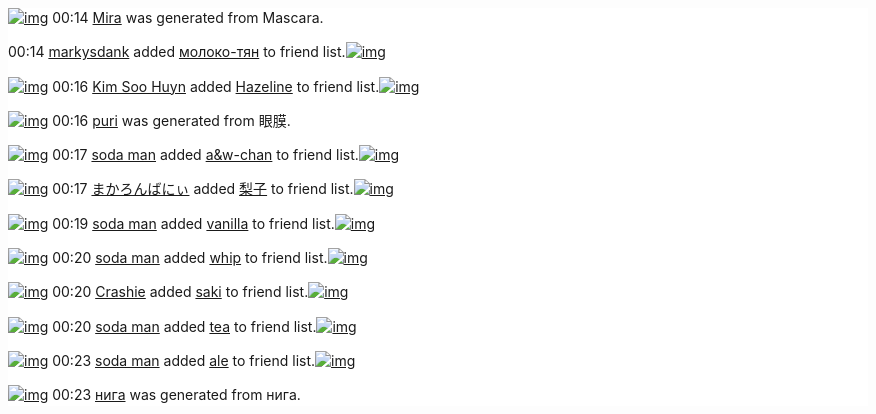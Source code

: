 [![img](http://img594.imageshack.us/img594/2452/hpl6.png)](http://www.barcodekanojo.com/kanojo/2847216/Mira) 00:14 [Mira](http://www.barcodekanojo.com/kanojo/2847216/Mira) was generated from Mascara.

00:14 [markysdank](http://www.barcodekanojo.com/user/409716/markysdank) added [молоко-тян](http://www.barcodekanojo.com/kanojo/2481561/%D0%BC%D0%BE%D0%BB%D0%BE%D0%BA%D0%BE-%D1%82%D1%8F%D0%BD) to friend list.[![img](http://img191.imageshack.us/img191/8770/8o1b.png)](http://www.barcodekanojo.com/kanojo/2481561/%D0%BC%D0%BE%D0%BB%D0%BE%D0%BA%D0%BE-%D1%82%D1%8F%D0%BD) 

[![img](http://img36.imageshack.us/img36/5270/z5sr.jpg)](http://www.barcodekanojo.com/user/444822/Kim%20Soo%20Huyn) 00:16 [Kim Soo Huyn](http://www.barcodekanojo.com/user/444822/Kim%20Soo%20Huyn) added [Hazeline](http://www.barcodekanojo.com/kanojo/1412742/Hazeline) to friend list.[![img](http://img42.imageshack.us/img42/5209/rwkr.png)](http://www.barcodekanojo.com/kanojo/1412742/Hazeline) 

[![img](http://img560.imageshack.us/img560/1980/93x7.png)](http://www.barcodekanojo.com/kanojo/2847217/puri) 00:16 [puri](http://www.barcodekanojo.com/kanojo/2847217/puri) was generated from 眼膜.

[![img](http://img837.imageshack.us/img837/7210/i8f4.jpg)](http://www.barcodekanojo.com/user/429435/soda%20man) 00:17 [soda man](http://www.barcodekanojo.com/user/429435/soda%20man) added [a&amp;w-chan](http://www.barcodekanojo.com/kanojo/2545527/a%26w-chan) to friend list.[![img](http://img838.imageshack.us/img838/3226/l47a.png)](http://www.barcodekanojo.com/kanojo/2545527/a%26w-chan) 

[![img](http://img822.imageshack.us/img822/39/6wu1.jpg)](http://www.barcodekanojo.com/user/443852/%E3%81%BE%E3%81%8B%E3%82%8D%E3%82%93%E3%81%B0%E3%81%AB%E3%81%83) 00:17 [まかろんばにぃ](http://www.barcodekanojo.com/user/443852/%E3%81%BE%E3%81%8B%E3%82%8D%E3%82%93%E3%81%B0%E3%81%AB%E3%81%83) added [梨子](http://www.barcodekanojo.com/kanojo/2382769/%E6%A2%A8%E5%AD%90) to friend list.[![img](http://img855.imageshack.us/img855/5364/b69z.png)](http://www.barcodekanojo.com/kanojo/2382769/%E6%A2%A8%E5%AD%90) 

[![img](http://img837.imageshack.us/img837/7210/i8f4.jpg)](http://www.barcodekanojo.com/user/429435/soda%20man) 00:19 [soda man](http://www.barcodekanojo.com/user/429435/soda%20man) added [vanilla](http://www.barcodekanojo.com/kanojo/2847182/vanilla) to friend list.[![img](http://img853.imageshack.us/img853/9623/c2jz.png)](http://www.barcodekanojo.com/kanojo/2847182/vanilla) 

[![img](http://img837.imageshack.us/img837/7210/i8f4.jpg)](http://www.barcodekanojo.com/user/429435/soda%20man) 00:20 [soda man](http://www.barcodekanojo.com/user/429435/soda%20man) added [whip](http://www.barcodekanojo.com/kanojo/2847178/whip) to friend list.[![img](http://img593.imageshack.us/img593/9870/8nxl.png)](http://www.barcodekanojo.com/kanojo/2847178/whip) 

[![img](http://img191.imageshack.us/img191/9720/lnyz.jpg)](http://www.barcodekanojo.com/user/379754/Crashie) 00:20 [Crashie](http://www.barcodekanojo.com/user/379754/Crashie) added [saki](http://www.barcodekanojo.com/kanojo/2422174/saki) to friend list.[![img](http://img850.imageshack.us/img850/2651/l4ug.png)](http://www.barcodekanojo.com/kanojo/2422174/saki) 

[![img](http://img837.imageshack.us/img837/7210/i8f4.jpg)](http://www.barcodekanojo.com/user/429435/soda%20man) 00:20 [soda man](http://www.barcodekanojo.com/user/429435/soda%20man) added [tea](http://www.barcodekanojo.com/kanojo/2847179/tea) to friend list.[![img](http://img542.imageshack.us/img542/3085/824m.png)](http://www.barcodekanojo.com/kanojo/2847179/tea) 

[![img](http://img837.imageshack.us/img837/7210/i8f4.jpg)](http://www.barcodekanojo.com/user/429435/soda%20man) 00:23 [soda man](http://www.barcodekanojo.com/user/429435/soda%20man) added [ale](http://www.barcodekanojo.com/kanojo/2847186/ale) to friend list.[![img](http://img571.imageshack.us/img571/4877/onqq.png)](http://www.barcodekanojo.com/kanojo/2847186/ale) 

[![img](http://img703.imageshack.us/img703/405/zbuw.png)](http://www.barcodekanojo.com/kanojo/2847218/%D0%BD%D0%B8%D0%B3%D0%B0) 00:23 [нига](http://www.barcodekanojo.com/kanojo/2847218/%D0%BD%D0%B8%D0%B3%D0%B0) was generated from нига.
